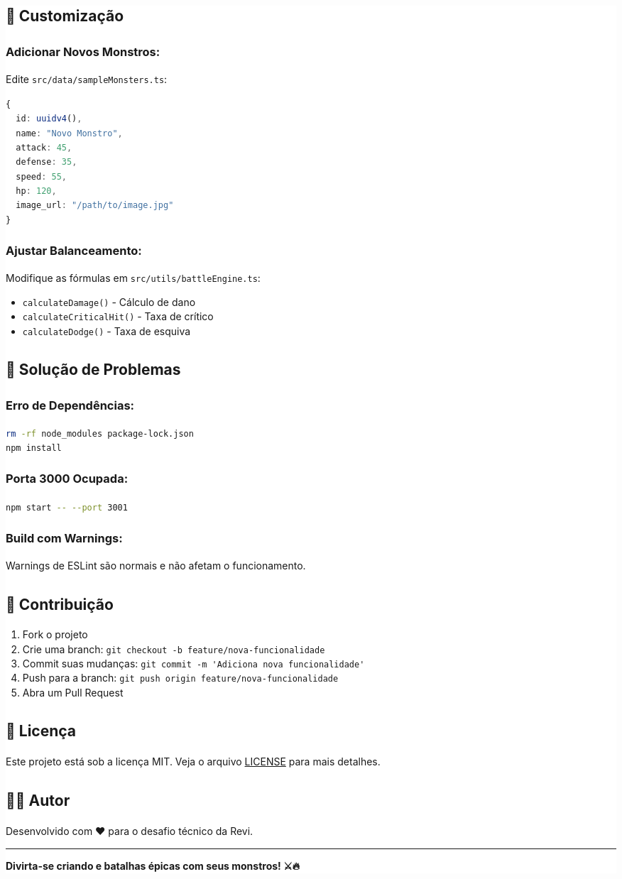## 🎨 Customização

### **Adicionar Novos Monstros:**

Edite `src/data/sampleMonsters.ts`:

```typescript
{
  id: uuidv4(),
  name: "Novo Monstro",
  attack: 45,
  defense: 35,
  speed: 55,
  hp: 120,
  image_url: "/path/to/image.jpg"
}
```

### **Ajustar Balanceamento:**

Modifique as fórmulas em `src/utils/battleEngine.ts`:

- `calculateDamage()` - Cálculo de dano
- `calculateCriticalHit()` - Taxa de crítico
- `calculateDodge()` - Taxa de esquiva

## 🐛 Solução de Problemas

### **Erro de Dependências:**

```bash
rm -rf node_modules package-lock.json
npm install
```

### **Porta 3000 Ocupada:**

```bash
npm start -- --port 3001
```

### **Build com Warnings:**

Warnings de ESLint são normais e não afetam o funcionamento.

## 🤝 Contribuição

1. Fork o projeto
2. Crie uma branch: `git checkout -b feature/nova-funcionalidade`
3. Commit suas mudanças: `git commit -m 'Adiciona nova funcionalidade'`
4. Push para a branch: `git push origin feature/nova-funcionalidade`
5. Abra um Pull Request

## 📄 Licença

Este projeto está sob a licença MIT. Veja o arquivo [LICENSE](LICENSE) para mais detalhes.

## 👨‍💻 Autor

Desenvolvido com ❤️ para o desafio técnico da Revi.

---

**Divirta-se criando e batalhas épicas com seus monstros! ⚔️🔥**
